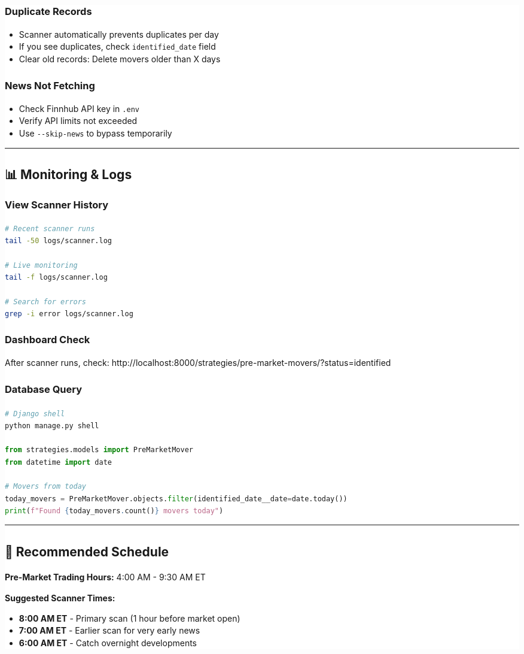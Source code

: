 ### Duplicate Records
- Scanner automatically prevents duplicates per day
- If you see duplicates, check `identified_date` field
- Clear old records: Delete movers older than X days

### News Not Fetching
- Check Finnhub API key in `.env`
- Verify API limits not exceeded
- Use `--skip-news` to bypass temporarily

---

## 📊 Monitoring & Logs

### View Scanner History
```bash
# Recent scanner runs
tail -50 logs/scanner.log

# Live monitoring
tail -f logs/scanner.log

# Search for errors
grep -i error logs/scanner.log
```

### Dashboard Check
After scanner runs, check:
http://localhost:8000/strategies/pre-market-movers/?status=identified

### Database Query
```python
# Django shell
python manage.py shell

from strategies.models import PreMarketMover
from datetime import date

# Movers from today
today_movers = PreMarketMover.objects.filter(identified_date__date=date.today())
print(f"Found {today_movers.count()} movers today")
```

---

## 🎯 Recommended Schedule

**Pre-Market Trading Hours:** 4:00 AM - 9:30 AM ET

**Suggested Scanner Times:**
- **8:00 AM ET** - Primary scan (1 hour before market open)
- **7:00 AM ET** - Earlier scan for very early news
- **6:00 AM ET** - Catch overnight developments

